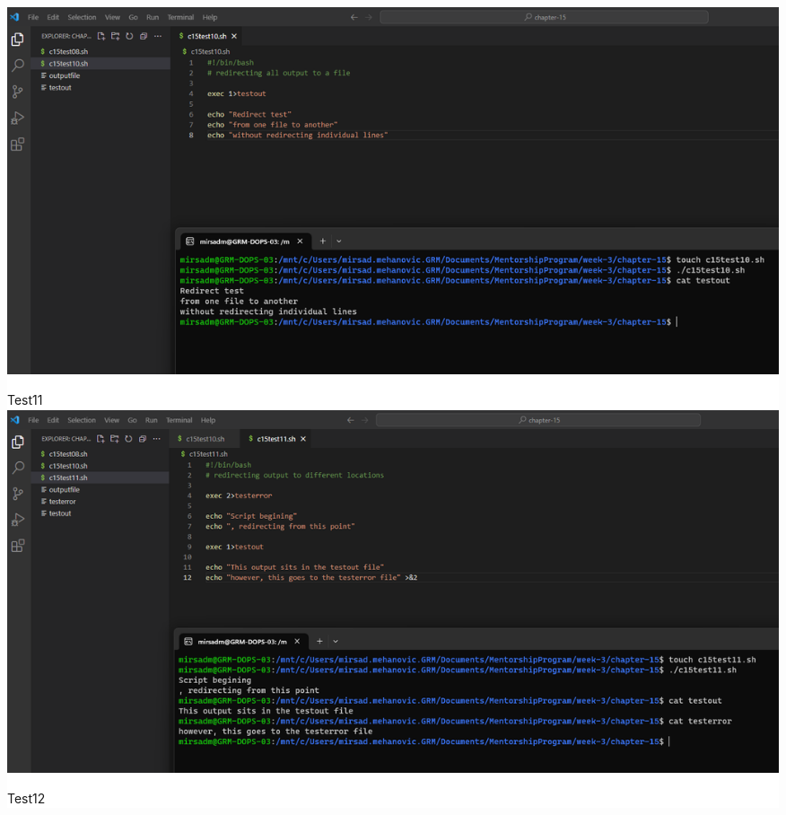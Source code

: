 ![test10](script_execution_evidence/chapter-15/c15test10.png)

Test11
![test11](script_execution_evidence/chapter-15/c15test11.png)

Test12